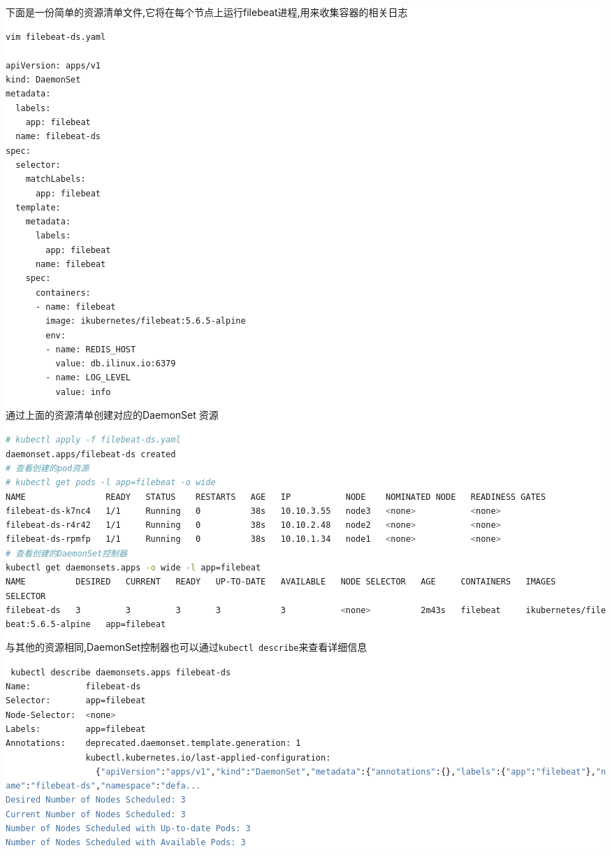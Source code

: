 下面是一份简单的资源清单文件,它将在每个节点上运行filebeat进程,用来收集容器的相关日志
```bash
vim filebeat-ds.yaml

apiVersion: apps/v1
kind: DaemonSet
metadata:
  labels:
    app: filebeat
  name: filebeat-ds
spec:
  selector:
    matchLabels:
      app: filebeat
  template:
    metadata:
      labels:
        app: filebeat
      name: filebeat
    spec:
      containers:
      - name: filebeat
        image: ikubernetes/filebeat:5.6.5-alpine
        env:
        - name: REDIS_HOST
          value: db.ilinux.io:6379
        - name: LOG_LEVEL
          value: info

```

通过上面的资源清单创建对应的DaemonSet 资源
```bash
# kubectl apply -f filebeat-ds.yaml 
daemonset.apps/filebeat-ds created
# 查看创建的pod资源
# kubectl get pods -l app=filebeat -o wide
NAME                READY   STATUS    RESTARTS   AGE   IP           NODE    NOMINATED NODE   READINESS GATES
filebeat-ds-k7nc4   1/1     Running   0          38s   10.10.3.55   node3   <none>           <none>
filebeat-ds-r4r42   1/1     Running   0          38s   10.10.2.48   node2   <none>           <none>
filebeat-ds-rpmfp   1/1     Running   0          38s   10.10.1.34   node1   <none>           <none>
# 查看创建的DaemonSet控制器
kubectl get daemonsets.apps -o wide -l app=filebeat
NAME          DESIRED   CURRENT   READY   UP-TO-DATE   AVAILABLE   NODE SELECTOR   AGE     CONTAINERS   IMAGES                              SELECTOR
filebeat-ds   3         3         3       3            3           <none>          2m43s   filebeat     ikubernetes/filebeat:5.6.5-alpine   app=filebeat
```

与其他的资源相同,DaemonSet控制器也可以通过`kubectl describe`来查看详细信息
```bash
 kubectl describe daemonsets.apps filebeat-ds 
Name:           filebeat-ds
Selector:       app=filebeat
Node-Selector:  <none>
Labels:         app=filebeat
Annotations:    deprecated.daemonset.template.generation: 1
                kubectl.kubernetes.io/last-applied-configuration:
                  {"apiVersion":"apps/v1","kind":"DaemonSet","metadata":{"annotations":{},"labels":{"app":"filebeat"},"name":"filebeat-ds","namespace":"defa...
Desired Number of Nodes Scheduled: 3
Current Number of Nodes Scheduled: 3
Number of Nodes Scheduled with Up-to-date Pods: 3
Number of Nodes Scheduled with Available Pods: 3
```